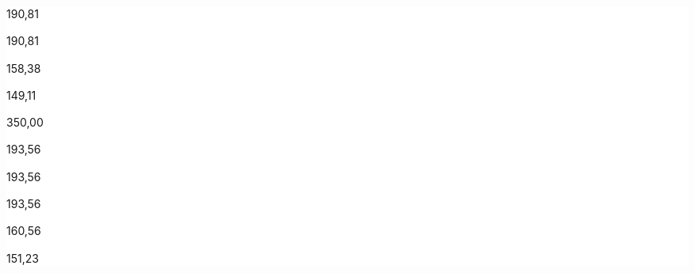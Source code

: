190,81

</td>

<td style="border-right: 0.5pt solid ; " align="center">

190,81

</td>

<td style="border-right: 0.5pt solid ; " align="center">

158,38

</td>

<td style align="center">

149,11

</td>

</tr>

<tr>

<td style="border-right: 0.5pt solid ; " align="center">

350,00

</td>

<td style="border-right: 0.5pt solid ; " align="center">

193,56

</td>

<td style="border-right: 0.5pt solid ; " align="center">

193,56

</td>

<td style="border-right: 0.5pt solid ; " align="center">

193,56

</td>

<td style="border-right: 0.5pt solid ; " align="center">

160,56

</td>

<td style align="center">

151,23

</td>

</tr>

<tr>

